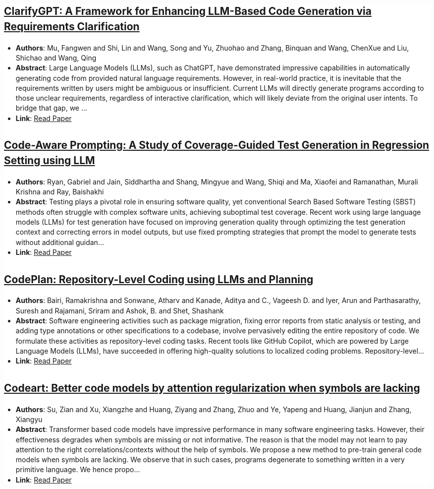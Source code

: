 
## [ClarifyGPT: A Framework for Enhancing LLM-Based Code Generation via Requirements Clarification](paper_13.md)
- **Authors**: Mu, Fangwen and Shi, Lin and Wang, Song and Yu, Zhuohao and Zhang, Binquan and Wang, ChenXue and Liu, Shichao and Wang, Qing
- **Abstract**: Large Language Models (LLMs), such as ChatGPT, have demonstrated impressive capabilities in automatically generating code from provided natural language requirements. However, in real-world practice, it is inevitable that the requirements written by users might be ambiguous or insufficient. Current LLMs will directly generate programs according to those unclear requirements, regardless of interactive clarification, which will likely deviate from the original user intents. To bridge that gap, we ...
- **Link**: [Read Paper](https://doi.org/10.1145/3660810)


## [Code-Aware Prompting: A Study of Coverage-Guided Test Generation in Regression Setting using LLM](paper_25.md)
- **Authors**: Ryan, Gabriel and Jain, Siddhartha and Shang, Mingyue and Wang, Shiqi and Ma, Xiaofei and Ramanathan, Murali Krishna and Ray, Baishakhi
- **Abstract**: Testing plays a pivotal role in ensuring software quality, yet conventional Search Based Software Testing (SBST) methods often struggle with complex software units, achieving suboptimal test coverage. Recent work using large language models (LLMs) for test generation have focused on improving generation quality through optimizing the test generation context and correcting errors in model outputs, but use fixed prompting strategies that prompt the model to generate tests without additional guidan...
- **Link**: [Read Paper](https://doi.org/10.1145/3643769)


## [CodePlan: Repository-Level Coding using LLMs and Planning](paper_20.md)
- **Authors**: Bairi, Ramakrishna and Sonwane, Atharv and Kanade, Aditya and C., Vageesh D. and Iyer, Arun and Parthasarathy, Suresh and Rajamani, Sriram and Ashok, B. and Shet, Shashank
- **Abstract**: Software engineering activities such as package migration, fixing error reports from static analysis or testing, and adding type annotations or other specifications to a codebase, involve pervasively editing the entire repository of code.     We formulate these activities as repository-level coding tasks.         Recent tools like GitHub Copilot, which are powered by Large Language Models (LLMs), have succeeded in offering high-quality solutions to localized coding problems.     Repository-level...
- **Link**: [Read Paper](https://doi.org/10.1145/3643757)


## [Codeart: Better code models by attention regularization when symbols are lacking](paper_26.md)
- **Authors**: Su, Zian and Xu, Xiangzhe and Huang, Ziyang and Zhang, Zhuo and Ye, Yapeng and Huang, Jianjun and Zhang, Xiangyu
- **Abstract**: Transformer based code models have impressive performance in many software engineering tasks. However, their effectiveness degrades when symbols are missing or not informative. The reason is that the model may not learn to pay attention to the right correlations/contexts without the help of symbols. We propose a new method to pre-train general code models when symbols are lacking. We observe that in such cases, programs degenerate to something written in a very primitive language. We hence propo...
- **Link**: [Read Paper](https://dl.acm.org/doi/pdf/10.1145/3643752)

